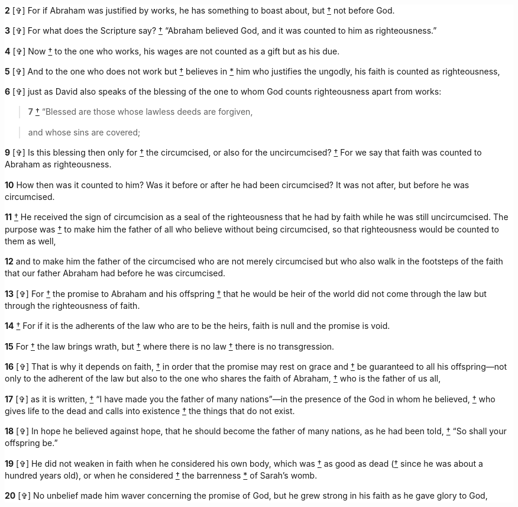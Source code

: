 **2** [✞] For if Abraham was justified by works, he has something to boast about, but [†](#Rom_CR150) not before God.

**3** [✞] For what does the Scripture say? [†](#Rom_CR151) “Abraham believed God, and it was counted to him as righteousness.”

**4** [✞] Now [†](#Rom_CR152) to the one who works, his wages are not counted as a gift but as his due.

**5** [✞] And to the one who does not work but [†](#Rom_CR153) believes in [*](#Rom_NC16) him who justifies the ungodly, his faith is counted as righteousness,

**6** [✞] just as David also speaks of the blessing of the one to whom God counts righteousness apart from works:

> **7**  [†](#Rom_CR154) “Blessed are those whose lawless deeds are forgiven,

  > and whose sins are covered;

**9** [✞] Is this blessing then only for [†](#Rom_CR156) the circumcised, or also for the uncircumcised? [†](#Rom_CR157) For we say that faith was counted to Abraham as righteousness.

**10**  How then was it counted to him? Was it before or after he had been circumcised? It was not after, but before he was circumcised.

**11**  [†](#Rom_CR158) He received the sign of circumcision as a seal of the righteousness that he had by faith while he was still uncircumcised. The purpose was [†](#Rom_CR159) to make him the father of all who believe without being circumcised, so that righteousness would be counted to them as well,

**12**  and to make him the father of the circumcised who are not merely circumcised but who also walk in the footsteps of the faith that our father Abraham had before he was circumcised.

**13** [✞] For [†](#Rom_CR160) the promise to Abraham and his offspring [†](#Rom_CR161) that he would be heir of the world did not come through the law but through the righteousness of faith.

**14**  [†](#Rom_CR162) For if it is the adherents of the law who are to be the heirs, faith is null and the promise is void.

**15**  For [†](#Rom_CR163) the law brings wrath, but [†](#Rom_CR164) where there is no law [†](#Rom_CR165) there is no transgression.

**16** [✞] That is why it depends on faith, [†](#Rom_CR166) in order that the promise may rest on grace and [†](#Rom_CR167) be guaranteed to all his offspring—not only to the adherent of the law but also to the one who shares the faith of Abraham, [†](#Rom_CR168) who is the father of us all,

**17** [✞] as it is written, [†](#Rom_CR169) “I have made you the father of many nations”—in the presence of the God in whom he believed, [†](#Rom_CR170) who gives life to the dead and calls into existence [†](#Rom_CR171) the things that do not exist.

**18** [✞] In hope he believed against hope, that he should become the father of many nations, as he had been told, [†](#Rom_CR172) “So shall your offspring be.”

**19** [✞] He did not weaken in faith when he considered his own body, which was [†](#Rom_CR173) as good as dead ([†](#Rom_CR174) since he was about a hundred years old), or when he considered [†](#Rom_CR175) the barrenness [*](#Rom_NC17) of Sarah’s womb.

**20** [✞] No unbelief made him waver concerning the promise of God, but he grew strong in his faith as he gave glory to God,
